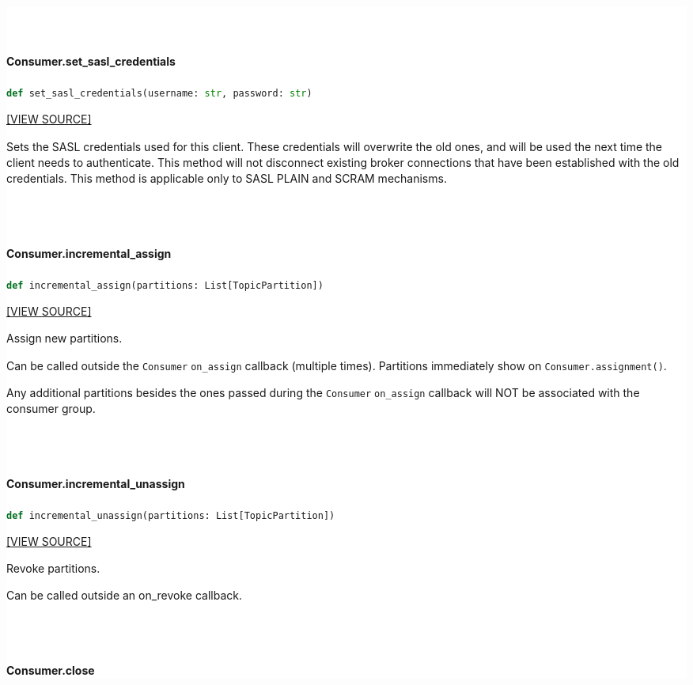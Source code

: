 <br><br>

#### Consumer.set\_sasl\_credentials

```python
def set_sasl_credentials(username: str, password: str)
```

[[VIEW SOURCE]](https://github.com/quixio/quix-streams/blob/9d6b47202147e59c9052a783de579cd234bb6cf4/quixstreams/kafka/consumer.py#L498)

Sets the SASL credentials used for this client.
These credentials will overwrite the old ones, and will be used the next
time the client needs to authenticate.
This method will not disconnect existing broker connections that have been
established with the old credentials.
This method is applicable only to SASL PLAIN and SCRAM mechanisms.

<a id="quixstreams.kafka.consumer.Consumer.incremental_assign"></a>

<br><br>

#### Consumer.incremental\_assign

```python
def incremental_assign(partitions: List[TopicPartition])
```

[[VIEW SOURCE]](https://github.com/quixio/quix-streams/blob/9d6b47202147e59c9052a783de579cd234bb6cf4/quixstreams/kafka/consumer.py#L510)

Assign new partitions.

Can be called outside the `Consumer` `on_assign` callback (multiple times).
Partitions immediately show on `Consumer.assignment()`.

Any additional partitions besides the ones passed during the `Consumer`
`on_assign` callback will NOT be associated with the consumer group.

<a id="quixstreams.kafka.consumer.Consumer.incremental_unassign"></a>

<br><br>

#### Consumer.incremental\_unassign

```python
def incremental_unassign(partitions: List[TopicPartition])
```

[[VIEW SOURCE]](https://github.com/quixio/quix-streams/blob/9d6b47202147e59c9052a783de579cd234bb6cf4/quixstreams/kafka/consumer.py#L522)

Revoke partitions.

Can be called outside an on_revoke callback.

<a id="quixstreams.kafka.consumer.Consumer.close"></a>

<br><br>

#### Consumer.close
